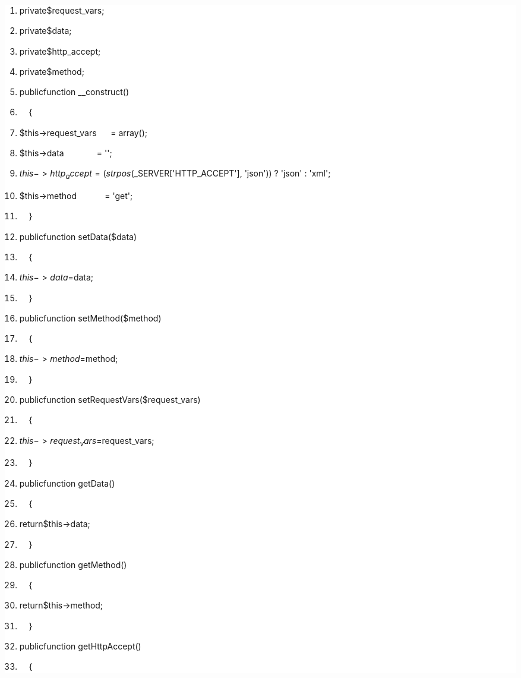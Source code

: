 1. private$request_vars;  

1. private$data;  

1. private$http_accept;  

1. private$method;  

1. publicfunction __construct()  

1.     {  

1. $this->request_vars      = array();  

1. $this->data              = '';  

1. $this->http_accept       = (strpos($_SERVER['HTTP_ACCEPT'], 'json')) ? 'json' : 'xml';  

1. $this->method            = 'get';  

1.     }  

1. publicfunction setData($data)  

1.     {  

1. $this->data = $data;  

1.     }  

1. publicfunction setMethod($method)  

1.     {  

1. $this->method = $method;  

1.     }  

1. publicfunction setRequestVars($request_vars)  

1.     {  

1. $this->request_vars = $request_vars;  

1.     }  

1. publicfunction getData()  

1.     {  

1. return$this->data;  

1.     }  

1. publicfunction getMethod()  

1.     {  

1. return$this->method;  

1.     }  

1. publicfunction getHttpAccept()  

1.     {  
